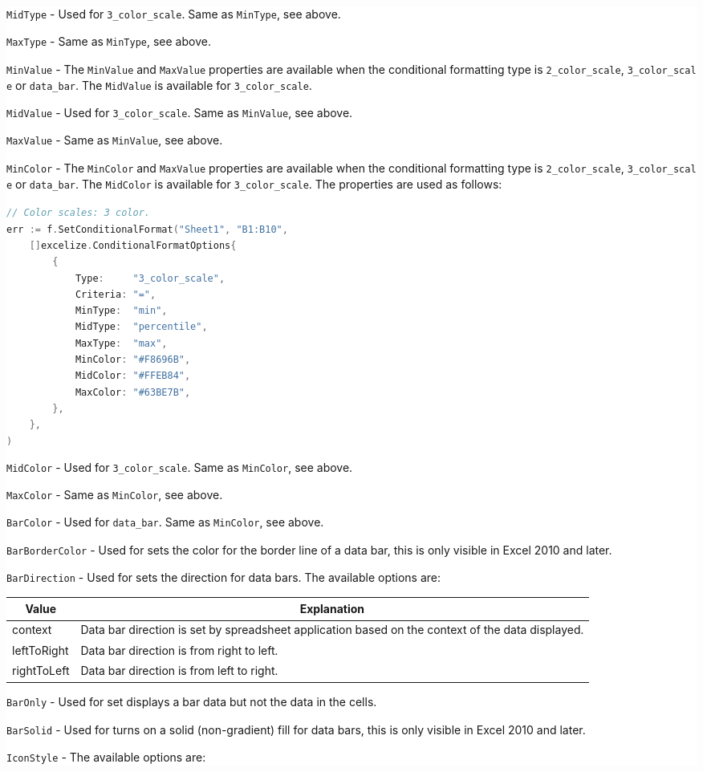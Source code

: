 `MidType` - Used for `3_color_scale`. Same as `MinType`, see above.

`MaxType` - Same as `MinType`, see above.

`MinValue` - The `MinValue` and `MaxValue` properties are available when the conditional formatting type is `2_color_scale`, `3_color_scale` or `data_bar`. The `MidValue` is available for `3_color_scale`.

`MidValue` - Used for `3_color_scale`. Same as `MinValue`, see above.

`MaxValue` - Same as `MinValue`, see above.

`MinColor` - The `MinColor` and `MaxValue` properties are available when the conditional formatting type is `2_color_scale`, `3_color_scale` or `data_bar`. The `MidColor` is available for `3_color_scale`. The properties are used as follows:

```go
// Color scales: 3 color.
err := f.SetConditionalFormat("Sheet1", "B1:B10",
    []excelize.ConditionalFormatOptions{
        {
            Type:     "3_color_scale",
            Criteria: "=",
            MinType:  "min",
            MidType:  "percentile",
            MaxType:  "max",
            MinColor: "#F8696B",
            MidColor: "#FFEB84",
            MaxColor: "#63BE7B",
        },
    },
)
```

`MidColor` - Used for `3_color_scale`. Same as `MinColor`, see above.

`MaxColor` - Same as `MinColor`, see above.

`BarColor` - Used for `data_bar`. Same as `MinColor`, see above.

`BarBorderColor` - Used for sets the color for the border line of a data bar, this is only visible in Excel 2010 and later.

`BarDirection` - Used for sets the direction for data bars. The available options are:

Value|Explanation
---|---
context     | Data bar direction is set by spreadsheet application based on the context of the data displayed.
leftToRight | Data bar direction is from right to left.
rightToLeft | Data bar direction is from left to right.

`BarOnly` - Used for set displays a bar data but not the data in the cells.

`BarSolid` - Used for turns on a solid (non-gradient) fill for data bars, this is only visible in Excel 2010 and later.

`IconStyle` - The available options are:
